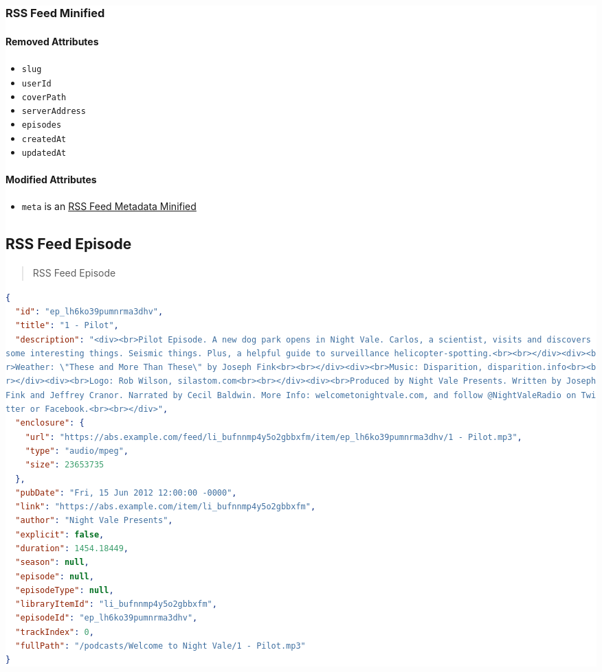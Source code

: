### RSS Feed Minified

#### Removed Attributes

* `slug`
* `userId`
* `coverPath`
* `serverAddress`
* `episodes`
* `createdAt`
* `updatedAt`

#### Modified Attributes

* `meta` is an [RSS Feed Metadata Minified](#rss-feed-metadata-minified)


## RSS Feed Episode

> RSS Feed Episode

```json
{
  "id": "ep_lh6ko39pumnrma3dhv",
  "title": "1 - Pilot",
  "description": "<div><br>Pilot Episode. A new dog park opens in Night Vale. Carlos, a scientist, visits and discovers some interesting things. Seismic things. Plus, a helpful guide to surveillance helicopter-spotting.<br><br></div><div><br>Weather: \"These and More Than These\" by Joseph Fink<br><br></div><div><br>Music: Disparition, disparition.info<br><br></div><div><br>Logo: Rob Wilson, silastom.com<br><br></div><div><br>Produced by Night Vale Presents. Written by Joseph Fink and Jeffrey Cranor. Narrated by Cecil Baldwin. More Info: welcometonightvale.com, and follow @NightValeRadio on Twitter or Facebook.<br><br></div>",
  "enclosure": {
    "url": "https://abs.example.com/feed/li_bufnnmp4y5o2gbbxfm/item/ep_lh6ko39pumnrma3dhv/1 - Pilot.mp3",
    "type": "audio/mpeg",
    "size": 23653735
  },
  "pubDate": "Fri, 15 Jun 2012 12:00:00 -0000",
  "link": "https://abs.example.com/item/li_bufnnmp4y5o2gbbxfm",
  "author": "Night Vale Presents",
  "explicit": false,
  "duration": 1454.18449,
  "season": null,
  "episode": null,
  "episodeType": null,
  "libraryItemId": "li_bufnnmp4y5o2gbbxfm",
  "episodeId": "ep_lh6ko39pumnrma3dhv",
  "trackIndex": 0,
  "fullPath": "/podcasts/Welcome to Night Vale/1 - Pilot.mp3"
}
```
